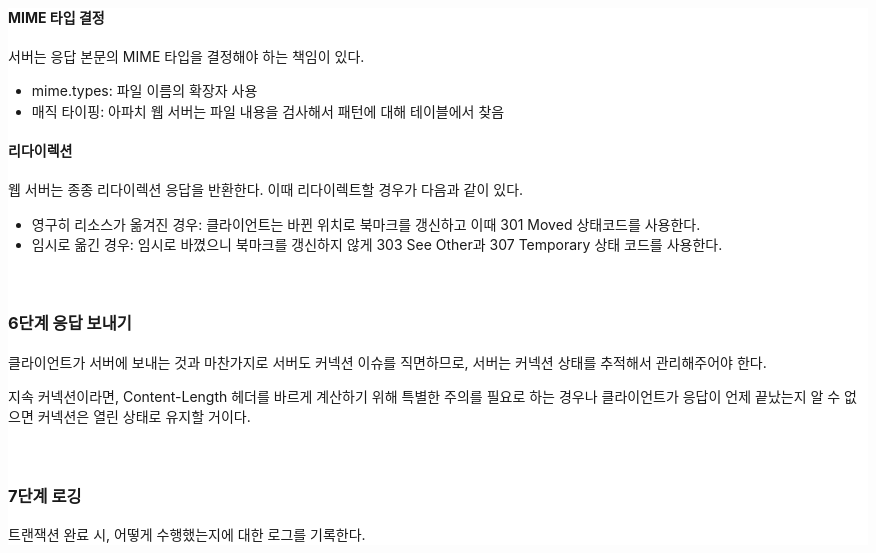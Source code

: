 #### MIME 타입  결정
서버는 응답 본문의 MIME 타입을 결정해야 하는 책임이 있다.

- mime.types: 파일 이름의 확장자 사용
- 매직 타이핑: 아파치 웹 서버는 파일 내용을 검사해서 패턴에 대해 테이블에서 찾음

#### 리다이렉션
웹 서버는 종종 리다이렉션 응답을 반환한다. 이때 리다이렉트할 경우가 다음과 같이 있다.

- 영구히 리소스가 옮겨진 경우: 클라이언트는 바뀐 위치로 북마크를 갱신하고 이때 301 Moved 상태코드를 사용한다.
- 임시로 옮긴 경우: 임시로 바꼈으니 북마크를 갱신하지 않게 303 See Other과 307 Temporary 상태 코드를 사용한다.

<br>

### 6단계 응답 보내기
클라이언트가 서버에 보내는 것과 마찬가지로 서버도 커넥션 이슈를 직면하므로, 서버는 커넥션 상태를 추적해서 관리해주어야 한다.

지속 커넥션이라면, Content-Length 헤더를 바르게 계산하기 위해 특별한 주의를 필요로 하는 경우나 클라이언트가 응답이 언제 끝났는지 알 수 없으면 커넥션은 열린 상태로 유지할 거이다.

<br>

### 7단계 로깅
트랜잭션 완료 시, 어떻게 수행했는지에 대한 로그를 기록한다.
